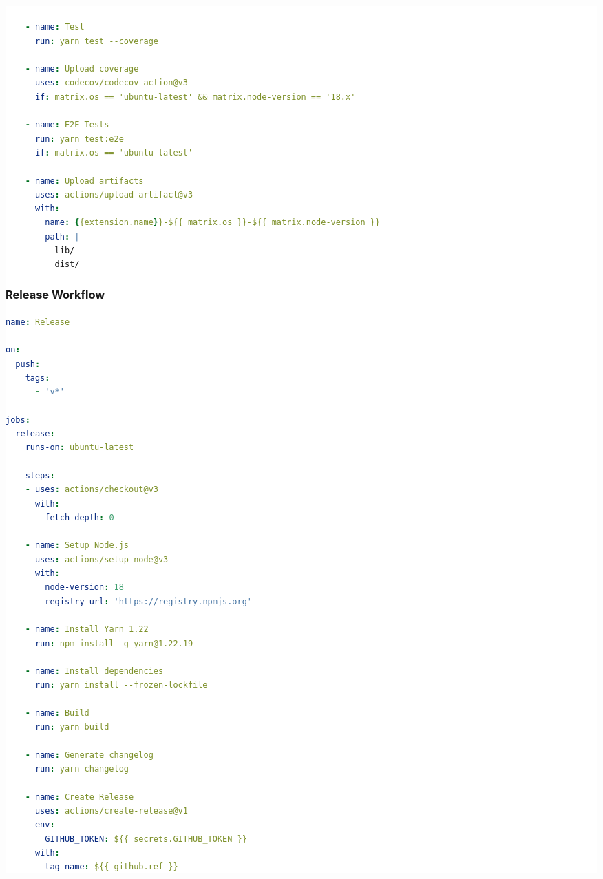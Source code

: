 ```yaml
      
    - name: Test
      run: yarn test --coverage
      
    - name: Upload coverage
      uses: codecov/codecov-action@v3
      if: matrix.os == 'ubuntu-latest' && matrix.node-version == '18.x'
      
    - name: E2E Tests
      run: yarn test:e2e
      if: matrix.os == 'ubuntu-latest'
      
    - name: Upload artifacts
      uses: actions/upload-artifact@v3
      with:
        name: {{extension.name}}-${{ matrix.os }}-${{ matrix.node-version }}
        path: |
          lib/
          dist/
```

### Release Workflow
```yaml
name: Release

on:
  push:
    tags:
      - 'v*'

jobs:
  release:
    runs-on: ubuntu-latest
    
    steps:
    - uses: actions/checkout@v3
      with:
        fetch-depth: 0
        
    - name: Setup Node.js
      uses: actions/setup-node@v3
      with:
        node-version: 18
        registry-url: 'https://registry.npmjs.org'
        
    - name: Install Yarn 1.22
      run: npm install -g yarn@1.22.19
      
    - name: Install dependencies
      run: yarn install --frozen-lockfile
      
    - name: Build
      run: yarn build
      
    - name: Generate changelog
      run: yarn changelog
      
    - name: Create Release
      uses: actions/create-release@v1
      env:
        GITHUB_TOKEN: ${{ secrets.GITHUB_TOKEN }}
      with:
        tag_name: ${{ github.ref }}
```